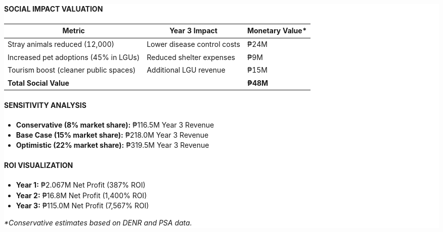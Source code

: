   <h4>SOCIAL IMPACT VALUATION</h4>
  <table>
    <thead>
      <tr>
        <th>Metric</th>
        <th>Year 3 Impact</th>
        <th>Monetary Value*</th>
      </tr>
    </thead>
    <tbody>
      <tr>
        <td data-label="Metric">Stray animals reduced (12,000)</td>
        <td data-label="Impact">Lower disease control costs</td>
        <td data-label="Value">₱24M</td>
      </tr>
      <tr>
        <td data-label="Metric">Increased pet adoptions (45% in LGUs)</td>
        <td data-label="Impact">Reduced shelter expenses</td>
        <td data-label="Value">₱9M</td>
      </tr>
      <tr>
        <td data-label="Metric">Tourism boost (cleaner public spaces)</td>
        <td data-label="Impact">Additional LGU revenue</td>
        <td data-label="Value">₱15M</td>
      </tr>
      <tr>
        <td data-label="Metric"><strong>Total Social Value</strong></td>
        <td data-label="Impact"></td>
        <td data-label="Value"><strong>₱48M</strong></td>
      </tr>
    </tbody>
  </table>

  <div class="markdown-list">
    <h4>SENSITIVITY ANALYSIS</h4>
    <ul>
      <li><strong>Conservative (8% market share):</strong> ₱116.5M Year 3 Revenue</li>
      <li><strong>Base Case (15% market share):</strong> ₱218.0M Year 3 Revenue</li>
      <li><strong>Optimistic (22% market share):</strong> ₱319.5M Year 3 Revenue</li>
    </ul>
  </div>

  <div class="markdown-list">
    <h4>ROI VISUALIZATION</h4>
    <ul>
      <li><strong>Year 1:</strong> ₱2.067M Net Profit (387% ROI)</li>
      <li><strong>Year 2:</strong> ₱16.8M Net Profit (1,400% ROI)</li>
      <li><strong>Year 3:</strong> ₱115.0M Net Profit (7,567% ROI)</li>
    </ul>
  </div>

  <p><em>*Conservative estimates based on DENR and PSA data.</em></p>
